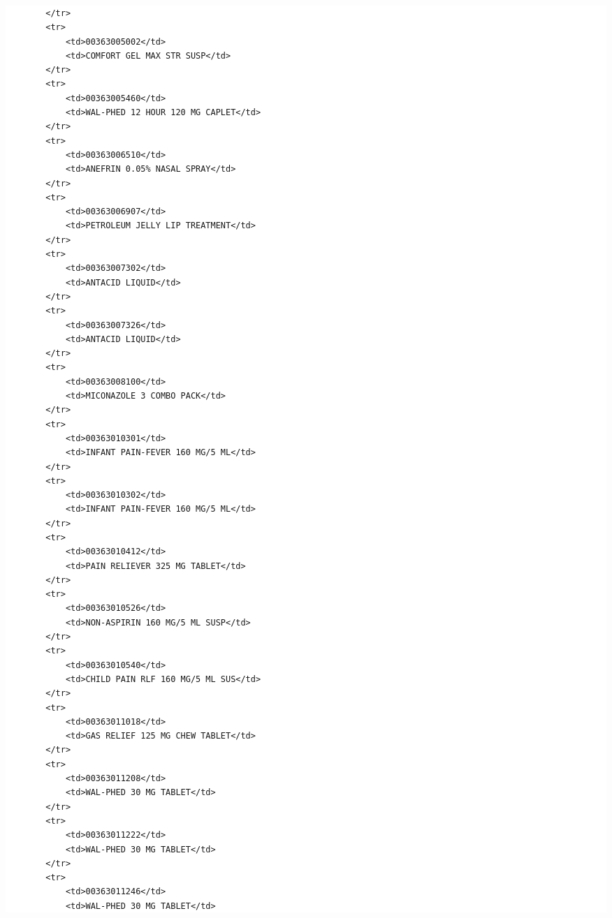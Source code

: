             </tr>
            <tr>
                <td>00363005002</td>
                <td>COMFORT GEL MAX STR SUSP</td>
            </tr>
            <tr>
                <td>00363005460</td>
                <td>WAL-PHED 12 HOUR 120 MG CAPLET</td>
            </tr>
            <tr>
                <td>00363006510</td>
                <td>ANEFRIN 0.05% NASAL SPRAY</td>
            </tr>
            <tr>
                <td>00363006907</td>
                <td>PETROLEUM JELLY LIP TREATMENT</td>
            </tr>
            <tr>
                <td>00363007302</td>
                <td>ANTACID LIQUID</td>
            </tr>
            <tr>
                <td>00363007326</td>
                <td>ANTACID LIQUID</td>
            </tr>
            <tr>
                <td>00363008100</td>
                <td>MICONAZOLE 3 COMBO PACK</td>
            </tr>
            <tr>
                <td>00363010301</td>
                <td>INFANT PAIN-FEVER 160 MG/5 ML</td>
            </tr>
            <tr>
                <td>00363010302</td>
                <td>INFANT PAIN-FEVER 160 MG/5 ML</td>
            </tr>
            <tr>
                <td>00363010412</td>
                <td>PAIN RELIEVER 325 MG TABLET</td>
            </tr>
            <tr>
                <td>00363010526</td>
                <td>NON-ASPIRIN 160 MG/5 ML SUSP</td>
            </tr>
            <tr>
                <td>00363010540</td>
                <td>CHILD PAIN RLF 160 MG/5 ML SUS</td>
            </tr>
            <tr>
                <td>00363011018</td>
                <td>GAS RELIEF 125 MG CHEW TABLET</td>
            </tr>
            <tr>
                <td>00363011208</td>
                <td>WAL-PHED 30 MG TABLET</td>
            </tr>
            <tr>
                <td>00363011222</td>
                <td>WAL-PHED 30 MG TABLET</td>
            </tr>
            <tr>
                <td>00363011246</td>
                <td>WAL-PHED 30 MG TABLET</td>